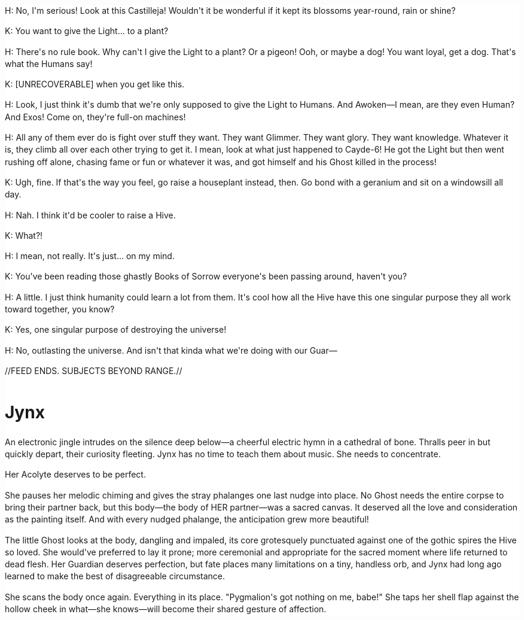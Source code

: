 H: No, I'm serious! Look at this Castilleja! Wouldn't it be wonderful if it kept its blossoms year-round, rain or shine?

K: You want to give the Light… to a plant?

H: There's no rule book. Why can't I give the Light to a plant? Or a pigeon! Ooh, or maybe a dog! You want loyal, get a dog. That's what the Humans say!

K: [UNRECOVERABLE] when you get like this.

H: Look, I just think it's dumb that we're only supposed to give the Light to Humans. And Awoken—I mean, are they even Human? And Exos! Come on, they're full-on machines!

H: All any of them ever do is fight over stuff they want. They want Glimmer. They want glory. They want knowledge. Whatever it is, they climb all over each other trying to get it. I mean, look at what just happened to Cayde-6! He got the Light but then went rushing off alone, chasing fame or fun or whatever it was, and got himself and his Ghost killed in the process! 

K: Ugh, fine. If that's the way you feel, go raise a houseplant instead, then. Go bond with a geranium and sit on a windowsill all day.

H: Nah. I think it'd be cooler to raise a Hive.

K: What?!

H: I mean, not really. It's just… on my mind.

K: You've been reading those ghastly Books of Sorrow everyone's been passing around, haven't you?

H: A little. I just think humanity could learn a lot from them. It's cool how all the Hive have this one singular purpose they all work toward together, you know?

K: Yes, one singular purpose of destroying the universe!

H: No, outlasting the universe. And isn't that kinda what we're doing with our Guar—

//FEED ENDS. SUBJECTS BEYOND RANGE.//

# Jynx

An electronic jingle intrudes on the silence deep below—a cheerful electric hymn in a cathedral of bone. Thralls peer in but quickly depart, their curiosity fleeting. Jynx has no time to teach them about music. She needs to concentrate.

Her Acolyte deserves to be perfect.

She pauses her melodic chiming and gives the stray phalanges one last nudge into place. No Ghost needs the entire corpse to bring their partner back, but this body—the body of HER partner—was a sacred canvas. It deserved all the love and consideration as the painting itself. And with every nudged phalange, the anticipation grew more beautiful!

The little Ghost looks at the body, dangling and impaled, its core grotesquely punctuated against one of the gothic spires the Hive so loved. She would've preferred to lay it prone; more ceremonial and appropriate for the sacred moment where life returned to dead flesh. Her Guardian deserves perfection, but fate places many limitations on a tiny, handless orb, and Jynx had long ago learned to make the best of disagreeable circumstance.

She scans the body once again. Everything in its place. "Pygmalion's got nothing on me, babe!" She taps her shell flap against the hollow cheek in what—she knows—will become their shared gesture of affection.
